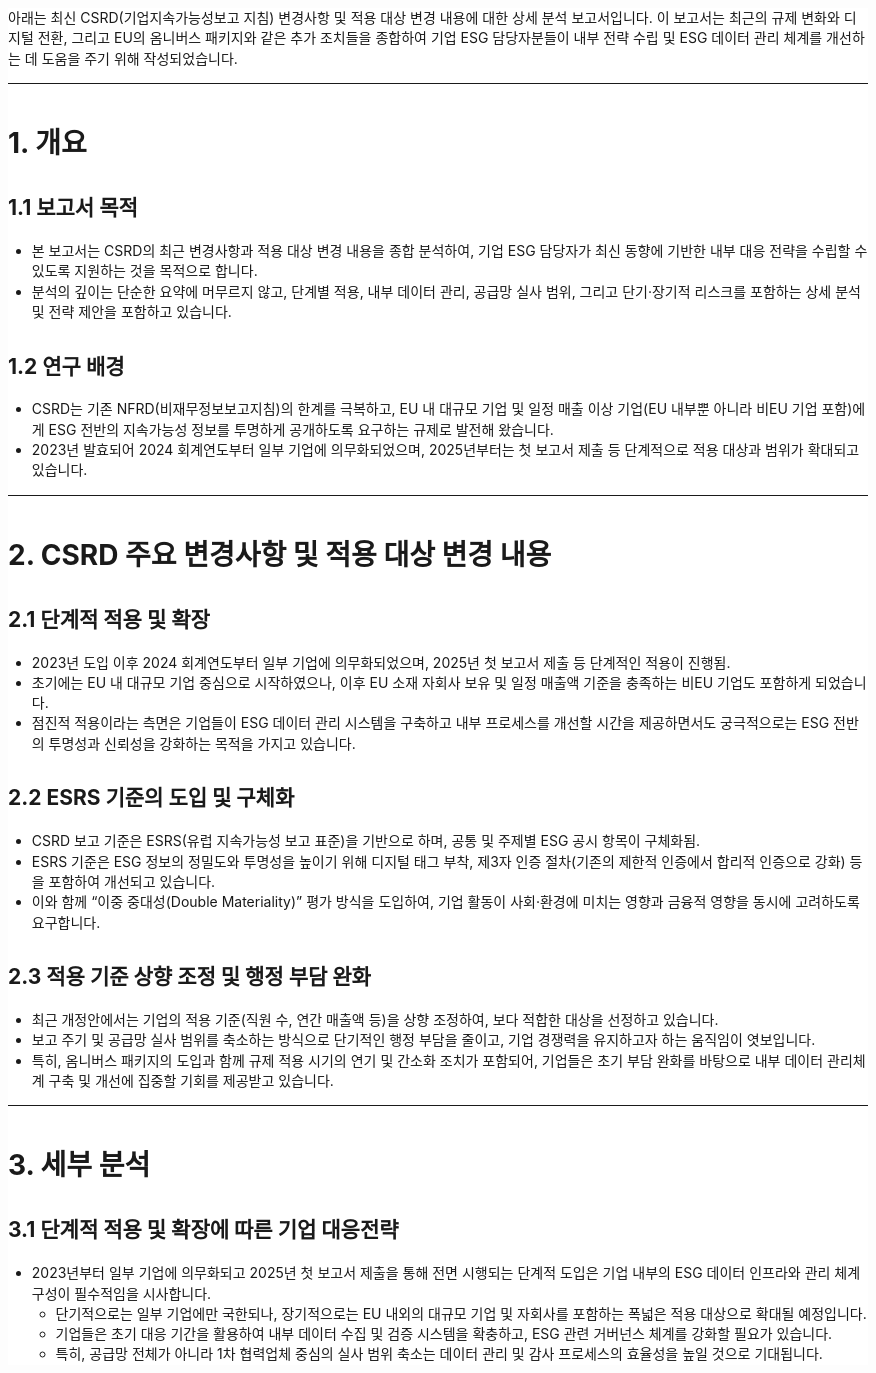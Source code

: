 아래는 최신 CSRD(기업지속가능성보고 지침) 변경사항 및 적용 대상 변경 내용에 대한 상세 분석 보고서입니다. 이 보고서는 최근의 규제 변화와 디지털 전환, 그리고 EU의 옴니버스 패키지와 같은 추가 조치들을 종합하여 기업 ESG 담당자분들이 내부 전략 수립 및 ESG 데이터 관리 체계를 개선하는 데 도움을 주기 위해 작성되었습니다.

---

# 1. 개요

## 1.1 보고서 목적
- 본 보고서는 CSRD의 최근 변경사항과 적용 대상 변경 내용을 종합 분석하여, 기업 ESG 담당자가 최신 동향에 기반한 내부 대응 전략을 수립할 수 있도록 지원하는 것을 목적으로 합니다.
- 분석의 깊이는 단순한 요약에 머무르지 않고, 단계별 적용, 내부 데이터 관리, 공급망 실사 범위, 그리고 단기·장기적 리스크를 포함하는 상세 분석 및 전략 제안을 포함하고 있습니다.

## 1.2 연구 배경
- CSRD는 기존 NFRD(비재무정보보고지침)의 한계를 극복하고, EU 내 대규모 기업 및 일정 매출 이상 기업(EU 내부뿐 아니라 비EU 기업 포함)에게 ESG 전반의 지속가능성 정보를 투명하게 공개하도록 요구하는 규제로 발전해 왔습니다.
- 2023년 발효되어 2024 회계연도부터 일부 기업에 의무화되었으며, 2025년부터는 첫 보고서 제출 등 단계적으로 적용 대상과 범위가 확대되고 있습니다.
  
---

# 2. CSRD 주요 변경사항 및 적용 대상 변경 내용

## 2.1 단계적 적용 및 확장
- 2023년 도입 이후 2024 회계연도부터 일부 기업에 의무화되었으며, 2025년 첫 보고서 제출 등 단계적인 적용이 진행됨.
- 초기에는 EU 내 대규모 기업 중심으로 시작하였으나, 이후 EU 소재 자회사 보유 및 일정 매출액 기준을 충족하는 비EU 기업도 포함하게 되었습니다.
- 점진적 적용이라는 측면은 기업들이 ESG 데이터 관리 시스템을 구축하고 내부 프로세스를 개선할 시간을 제공하면서도 궁극적으로는 ESG 전반의 투명성과 신뢰성을 강화하는 목적을 가지고 있습니다.

## 2.2 ESRS 기준의 도입 및 구체화
- CSRD 보고 기준은 ESRS(유럽 지속가능성 보고 표준)을 기반으로 하며, 공통 및 주제별 ESG 공시 항목이 구체화됨.
- ESRS 기준은 ESG 정보의 정밀도와 투명성을 높이기 위해 디지털 태그 부착, 제3자 인증 절차(기존의 제한적 인증에서 합리적 인증으로 강화) 등을 포함하여 개선되고 있습니다.
- 이와 함께 “이중 중대성(Double Materiality)” 평가 방식을 도입하여, 기업 활동이 사회·환경에 미치는 영향과 금융적 영향을 동시에 고려하도록 요구합니다.

## 2.3 적용 기준 상향 조정 및 행정 부담 완화
- 최근 개정안에서는 기업의 적용 기준(직원 수, 연간 매출액 등)을 상향 조정하여, 보다 적합한 대상을 선정하고 있습니다.
- 보고 주기 및 공급망 실사 범위를 축소하는 방식으로 단기적인 행정 부담을 줄이고, 기업 경쟁력을 유지하고자 하는 움직임이 엿보입니다.
- 특히, 옴니버스 패키지의 도입과 함께 규제 적용 시기의 연기 및 간소화 조치가 포함되어, 기업들은 초기 부담 완화를 바탕으로 내부 데이터 관리체계 구축 및 개선에 집중할 기회를 제공받고 있습니다.

---

# 3. 세부 분석

## 3.1 단계적 적용 및 확장에 따른 기업 대응전략
- 2023년부터 일부 기업에 의무화되고 2025년 첫 보고서 제출을 통해 전면 시행되는 단계적 도입은 기업 내부의 ESG 데이터 인프라와 관리 체계 구성이 필수적임을 시사합니다.
  - 단기적으로는 일부 기업에만 국한되나, 장기적으로는 EU 내외의 대규모 기업 및 자회사를 포함하는 폭넓은 적용 대상으로 확대될 예정입니다.
  - 기업들은 초기 대응 기간을 활용하여 내부 데이터 수집 및 검증 시스템을 확충하고, ESG 관련 거버넌스 체계를 강화할 필요가 있습니다.
  - 특히, 공급망 전체가 아니라 1차 협력업체 중심의 실사 범위 축소는 데이터 관리 및 감사 프로세스의 효율성을 높일 것으로 기대됩니다.
